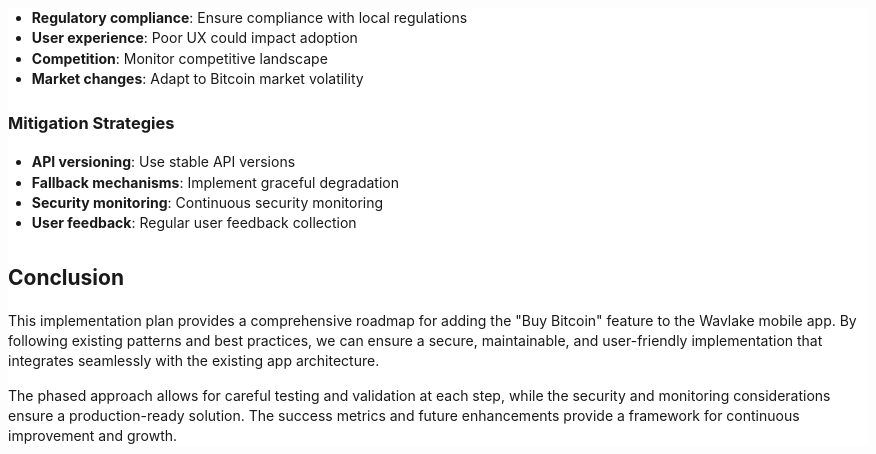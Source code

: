 - **Regulatory compliance**: Ensure compliance with local regulations
- **User experience**: Poor UX could impact adoption
- **Competition**: Monitor competitive landscape
- **Market changes**: Adapt to Bitcoin market volatility

### Mitigation Strategies

- **API versioning**: Use stable API versions
- **Fallback mechanisms**: Implement graceful degradation
- **Security monitoring**: Continuous security monitoring
- **User feedback**: Regular user feedback collection

## Conclusion

This implementation plan provides a comprehensive roadmap for adding the "Buy Bitcoin" feature to the Wavlake mobile app. By following existing patterns and best practices, we can ensure a secure, maintainable, and user-friendly implementation that integrates seamlessly with the existing app architecture.

The phased approach allows for careful testing and validation at each step, while the security and monitoring considerations ensure a production-ready solution. The success metrics and future enhancements provide a framework for continuous improvement and growth.
